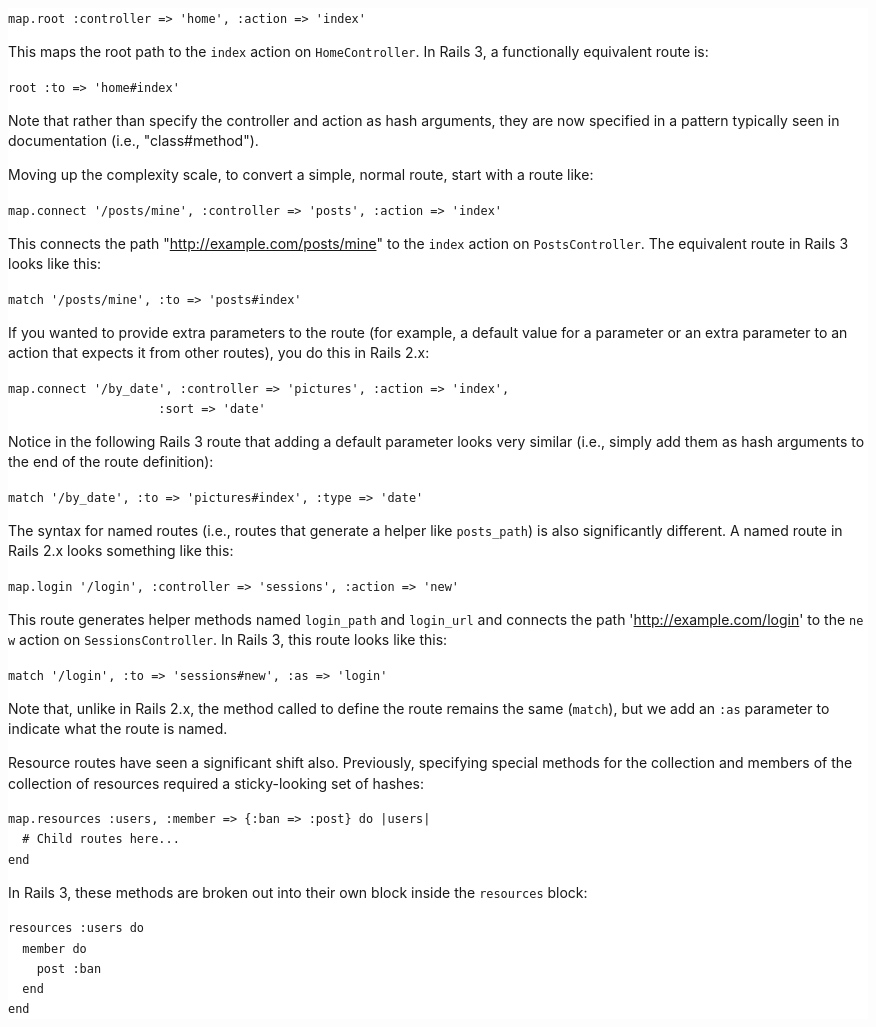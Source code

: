     map.root :controller => 'home', :action => 'index'

This maps the root path to the `index` action on `HomeController`.  In Rails 3, a functionally equivalent route is:

    root :to => 'home#index'

Note that rather than specify the controller and action as hash arguments, they are now specified in a pattern typically seen in documentation (i.e., "class#method").  

Moving up the complexity scale, to convert a simple, normal route, start with a route like:

    map.connect '/posts/mine', :controller => 'posts', :action => 'index'

This connects the path "http://example.com/posts/mine" to the `index` action on `PostsController`.  The equivalent route in Rails 3 looks like this:
    
    match '/posts/mine', :to => 'posts#index'

If you wanted to provide extra parameters to the route (for example, a default value for a parameter or an extra parameter to an action that expects it from other routes), you do this in Rails 2.x:

    map.connect '/by_date', :controller => 'pictures', :action => 'index', 
                         :sort => 'date'

Notice in the following Rails 3 route that adding a default parameter looks very similar (i.e., simply add them as hash arguments to the end of the route definition):

    match '/by_date', :to => 'pictures#index', :type => 'date'

The syntax for named routes (i.e., routes that generate a helper like `posts_path`) is also significantly different. A named route in Rails 2.x looks something like this:

    map.login '/login', :controller => 'sessions', :action => 'new'
    
This route generates helper methods named `login_path` and `login_url` and connects the path 'http://example.com/login' to the `new` action on `SessionsController`.  In Rails 3, this route looks like this:
    
    match '/login', :to => 'sessions#new', :as => 'login'
    
Note that, unlike in Rails 2.x, the method called to define the route remains the same (`match`), but we add an `:as` parameter to indicate what the route is named.

Resource routes have seen a significant shift also.  Previously, specifying special methods for the collection and members of the collection of resources required a sticky-looking set of hashes:

    map.resources :users, :member => {:ban => :post} do |users|
      # Child routes here...
    end
    
In Rails 3, these methods are broken out into their own block inside the `resources` block:
    
    resources :users do
      member do
        post :ban
      end
    end
